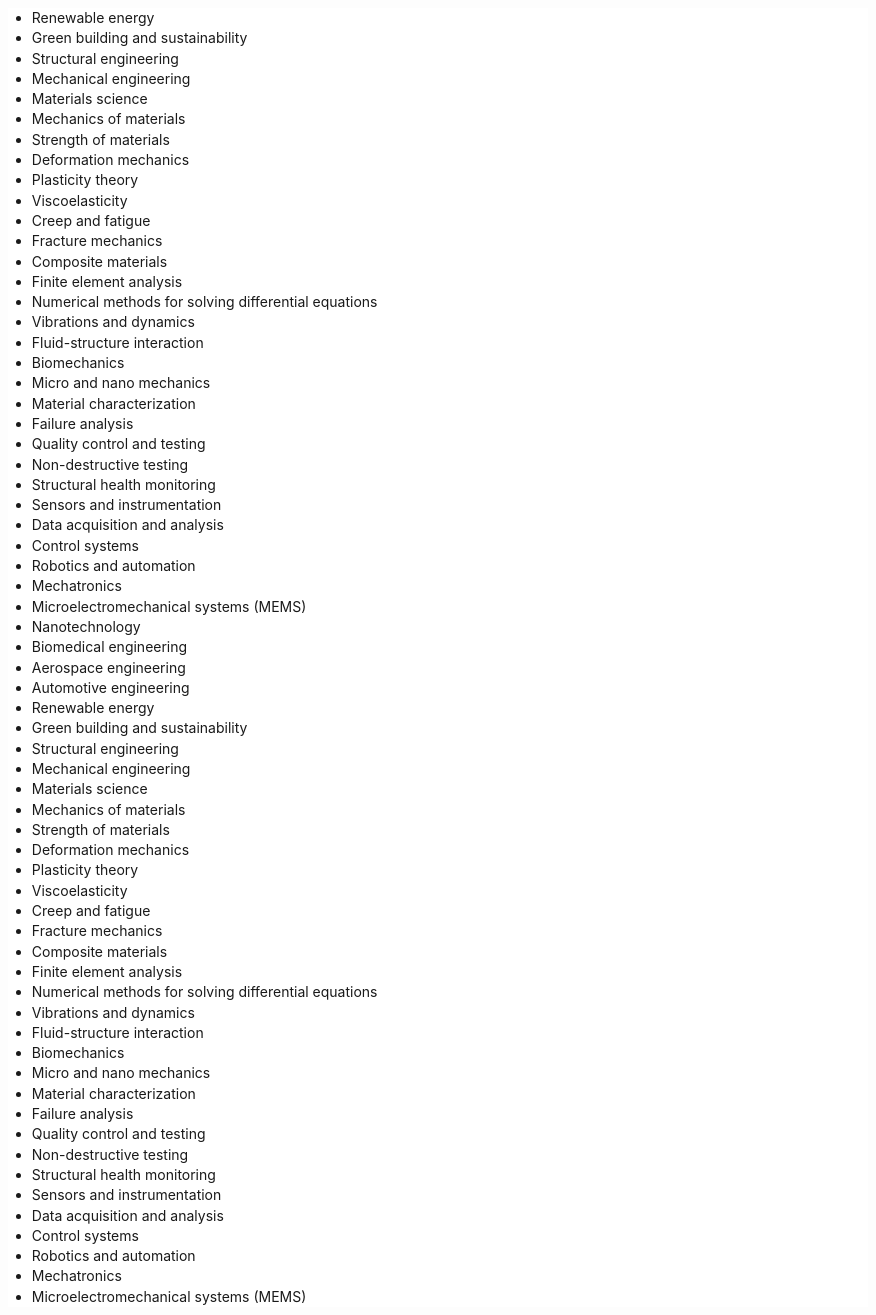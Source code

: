 - Renewable energy
- Green building and sustainability
- Structural engineering
- Mechanical engineering
- Materials science
- Mechanics of materials
- Strength of materials
- Deformation mechanics
- Plasticity theory
- Viscoelasticity
- Creep and fatigue
- Fracture mechanics
- Composite materials
- Finite element analysis
- Numerical methods for solving differential equations
- Vibrations and dynamics
- Fluid-structure interaction
- Biomechanics
- Micro and nano mechanics
- Material characterization
- Failure analysis
- Quality control and testing
- Non-destructive testing
- Structural health monitoring
- Sensors and instrumentation
- Data acquisition and analysis
- Control systems
- Robotics and automation
- Mechatronics
- Microelectromechanical systems (MEMS)
- Nanotechnology
- Biomedical engineering
- Aerospace engineering
- Automotive engineering
- Renewable energy
- Green building and sustainability
- Structural engineering
- Mechanical engineering
- Materials science
- Mechanics of materials
- Strength of materials
- Deformation mechanics
- Plasticity theory
- Viscoelasticity
- Creep and fatigue
- Fracture mechanics
- Composite materials
- Finite element analysis
- Numerical methods for solving differential equations
- Vibrations and dynamics
- Fluid-structure interaction
- Biomechanics
- Micro and nano mechanics
- Material characterization
- Failure analysis
- Quality control and testing
- Non-destructive testing
- Structural health monitoring
- Sensors and instrumentation
- Data acquisition and analysis
- Control systems
- Robotics and automation
- Mechatronics
- Microelectromechanical systems (MEMS)